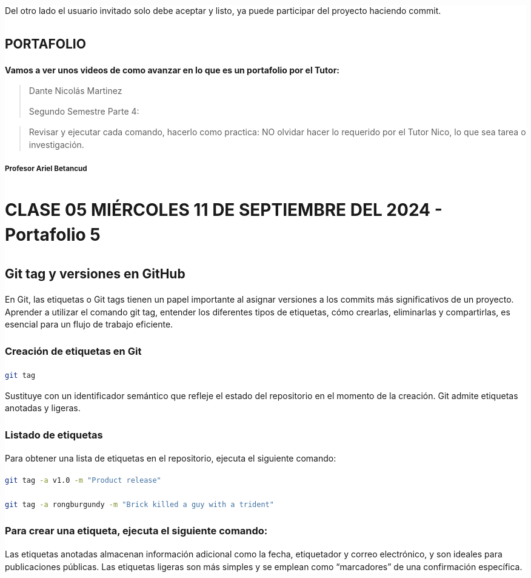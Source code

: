 Del otro lado el usuario invitado solo debe aceptar y listo, ya puede participar del proyecto haciendo commit.

## PORTAFOLIO

**Vamos a ver unos videos de como avanzar en lo que es un portafolio por el Tutor:**

>Dante Nicolás Martinez
>
>Segundo Semestre Parte 4:

>Revisar y ejecutar cada comando, hacerlo como practica: NO olvidar hacer lo requerido por el Tutor Nico, lo que sea tarea o investigación.

<sub>**Profesor Ariel Betancud**</sub>

# CLASE 05 MIÉRCOLES 11 DE SEPTIEMBRE DEL 2024 - Portafolio 5

## Git tag y versiones en GitHub

En Git, las etiquetas o Git tags tienen un papel importante al asignar versiones a los commits más significativos de un proyecto. Aprender a utilizar el comando git tag, entender los diferentes tipos de etiquetas, cómo crearlas, eliminarlas y compartirlas, es esencial para un flujo de trabajo eficiente.


### **Creación de etiquetas en Git**

```sh
git tag

```

Sustituye con un identificador semántico que refleje el estado del repositorio en el momento de la creación. Git admite etiquetas anotadas y ligeras.

### **Listado de etiquetas**

Para obtener una lista de etiquetas en el repositorio, ejecuta el siguiente comando:

```sh
git tag -a v1.0 -m "Product release"

git tag -a rongburgundy -m "Brick killed a guy with a trident"

```

### Para crear una etiqueta, ejecuta el siguiente comando:

Las etiquetas anotadas almacenan información adicional como la fecha, etiquetador y correo electrónico, y son ideales para publicaciones públicas. Las etiquetas ligeras son más simples y se emplean como “marcadores” de una confirmación específica.
